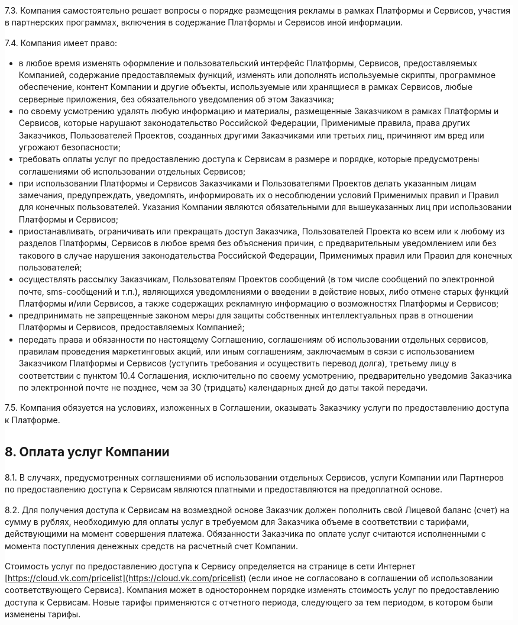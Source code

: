 7.3. Компания самостоятельно решает вопросы о порядке размещения рекламы в рамках Платформы и Сервисов, участия в партнерских программах, включения в содержание Платформы и Сервисов иной информации.

7.4. Компания имеет право:

- в любое время изменять оформление и пользовательский интерфейс Платформы, Сервисов, предоставляемых Компанией, содержание предоставляемых функций, изменять или дополнять используемые скрипты, программное обеспечение, контент Компании и другие объекты, используемые или хранящиеся в рамках Сервисов, любые серверные приложения, без обязательного уведомления об этом Заказчика;
- по своему усмотрению удалять любую информацию и материалы, размещенные Заказчиком в рамках Платформы и Сервисов, которые нарушают законодательство Российской Федерации, Применимые правила, права других Заказчиков, Пользователей Проектов, созданных другими Заказчиками или третьих лиц, причиняют им вред или угрожают безопасности;
- требовать оплаты услуг по предоставлению доступа к Сервисам в размере и порядке, которые предусмотрены соглашениями об использовании отдельных Сервисов;
- при использовании Платформы и Сервисов Заказчиками и Пользователями Проектов делать указанным лицам замечания, предупреждать, уведомлять, информировать их о несоблюдении условий Применимых правил и Правил для конечных пользователей. Указания Компании являются обязательными для вышеуказанных лиц при использовании Платформы и Сервисов;
- приостанавливать, ограничивать или прекращать доступ Заказчика, Пользователей Проекта ко всем или к любому из разделов Платформы, Сервисов в любое время без объяснения причин, с предварительным уведомлением или без такового в случае нарушения законодательства Российской Федерации, Применимых правил или Правил для конечных пользователей;
- осуществлять рассылку Заказчикам, Пользователям Проектов сообщений (в том числе сообщений по электронной почте, sms-сообщений и т.п.), являющихся уведомлениями о введении в действие новых, либо отмене старых функций Платформы и/или Сервисов, а также содержащих рекламную информацию о возможностях Платформы и Сервисов;
- предпринимать не запрещенные законом меры для защиты собственных интеллектуальных прав в отношении Платформы и Сервисов, предоставляемых Компанией;
- передать права и обязанности по настоящему Соглашению, соглашениям об использовании отдельных сервисов, правилам проведения маркетинговых акций, или иным соглашениям, заключаемым в связи с использованием Заказчиком Платформы и Сервисов (уступить требования и осуществить перевод долга), третьему лицу в соответствии с пунктом 10.4 Соглашения, исключительно по своему усмотрению, предварительно уведомив Заказчика по электронной почте не позднее, чем за 30 (тридцать) календарных дней до даты такой передачи.

7.5. Компания обязуется на условиях, изложенных в Соглашении, оказывать Заказчику услуги по предоставлению доступа к Платформе.

## 8. Оплата услуг Компании

8.1. В случаях, предусмотренных соглашениями об использовании отдельных Сервисов, услуги Компании или Партнеров по предоставлению доступа к Сервисам являются платными и предоставляются на предоплатной основе.

8.2. Для получения доступа к Сервисам на возмездной основе Заказчик должен пополнить свой Лицевой баланс (счет) на сумму в рублях, необходимую для оплаты услуг в требуемом для Заказчика объеме в соответствии с тарифами, действующими на момент совершения платежа. Обязанности Заказчика по оплате услуг считаются исполненными с момента поступления денежных средств на расчетный счет Компании.

Стоимость услуг по предоставлению доступа к Сервису определяется на странице в сети Интернет [https://cloud.vk.com/pricelist](https://cloud.vk.com/pricelist) (если иное не согласовано в соглашении об использовании соответствующего Сервиса). Компания может в одностороннем порядке изменять стоимость услуг по предоставлению доступа к Сервисам. Новые тарифы применяются с отчетного периода, следующего за тем периодом, в котором были изменены тарифы.

